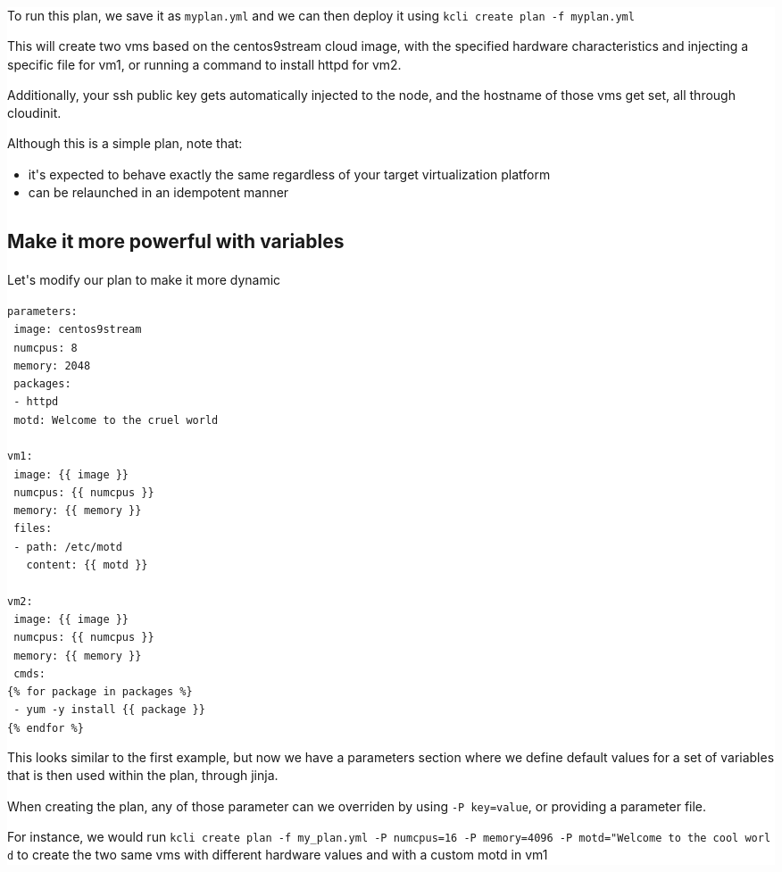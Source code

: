To run this plan, we save it as `myplan.yml` and we can then deploy it using `kcli create plan -f myplan.yml`

This will create two vms based on the centos9stream cloud image, with the specified hardware characteristics and injecting a specific file for vm1, or running a command to install httpd for vm2.

Additionally, your ssh public key gets automatically injected to the node, and the hostname of those vms get set, all through cloudinit.

Although this is a simple plan, note that:

- it's expected to behave exactly the same regardless of your target virtualization platform
- can be relaunched in an idempotent manner

## Make it more powerful with variables 

Let's modify our plan to make it more dynamic

```
parameters:
 image: centos9stream
 numcpus: 8
 memory: 2048
 packages:
 - httpd
 motd: Welcome to the cruel world

vm1:
 image: {{ image }}
 numcpus: {{ numcpus }}
 memory: {{ memory }}
 files:
 - path: /etc/motd
   content: {{ motd }}

vm2:
 image: {{ image }}
 numcpus: {{ numcpus }}
 memory: {{ memory }}
 cmds:
{% for package in packages %}
 - yum -y install {{ package }}
{% endfor %}
```

This looks similar to the first example, but now we have a parameters section where we define default values for a set of variables that is then used within the plan, through jinja.

When creating the plan, any of those parameter can we overriden by using `-P key=value`, or providing a parameter file.

For instance, we would run `kcli create plan -f my_plan.yml -P numcpus=16 -P memory=4096 -P motd="Welcome to the cool world` to create the two same vms with different hardware values and with a custom motd in vm1
